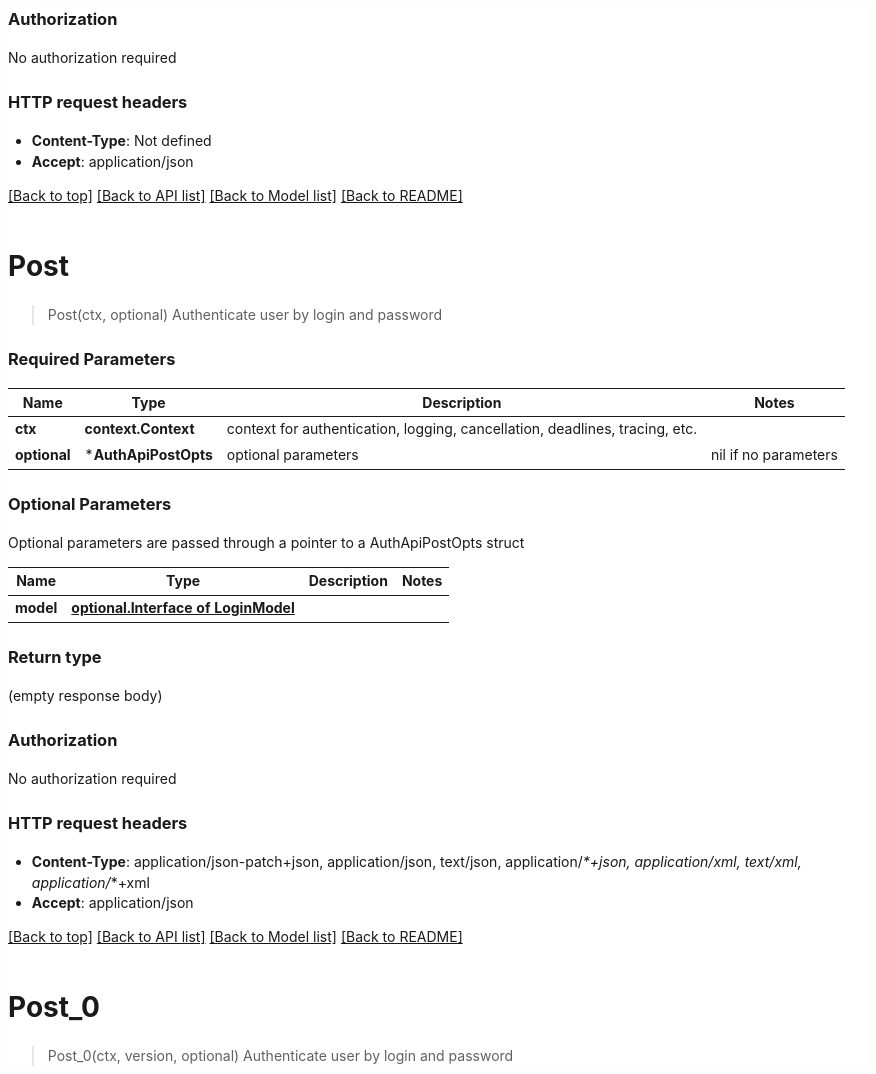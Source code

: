 ### Authorization

No authorization required

### HTTP request headers

 - **Content-Type**: Not defined
 - **Accept**: application/json

[[Back to top]](#) [[Back to API list]](../README.md#documentation-for-api-endpoints) [[Back to Model list]](../README.md#documentation-for-models) [[Back to README]](../README.md)

# **Post**
> Post(ctx, optional)
Authenticate user by login and password

### Required Parameters

Name | Type | Description  | Notes
------------- | ------------- | ------------- | -------------
 **ctx** | **context.Context** | context for authentication, logging, cancellation, deadlines, tracing, etc.
 **optional** | ***AuthApiPostOpts** | optional parameters | nil if no parameters

### Optional Parameters
Optional parameters are passed through a pointer to a AuthApiPostOpts struct

Name | Type | Description  | Notes
------------- | ------------- | ------------- | -------------
 **model** | [**optional.Interface of LoginModel**](LoginModel.md)|  | 

### Return type

 (empty response body)

### Authorization

No authorization required

### HTTP request headers

 - **Content-Type**: application/json-patch+json, application/json, text/json, application/_*+json, application/xml, text/xml, application/_*+xml
 - **Accept**: application/json

[[Back to top]](#) [[Back to API list]](../README.md#documentation-for-api-endpoints) [[Back to Model list]](../README.md#documentation-for-models) [[Back to README]](../README.md)

# **Post_0**
> Post_0(ctx, version, optional)
Authenticate user by login and password
